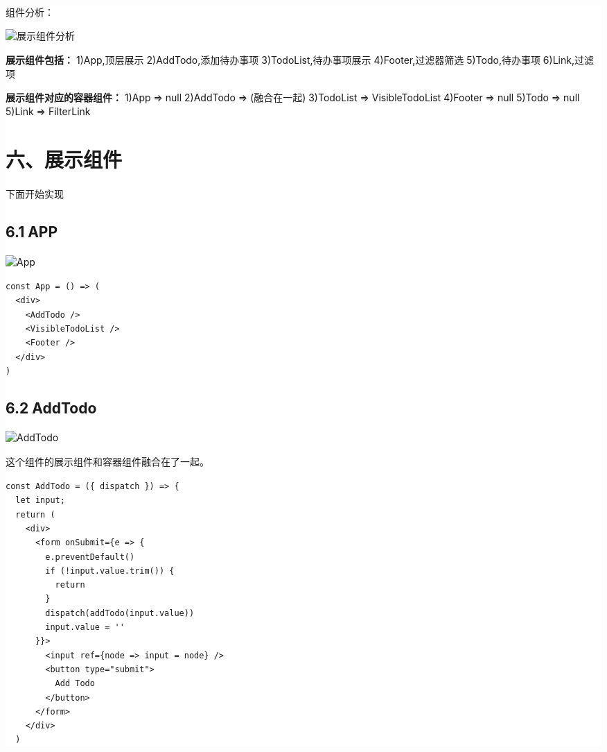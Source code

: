 组件分析：

![展示组件分析](G:\REACT\react学习笔记\react第4阶段-redux项目\官方例子01-todos\img\展示组件分析.png)

**展示组件包括：**
1)App,顶层展示
2)AddTodo,添加待办事项
3)TodoList,待办事项展示
4)Footer,过滤器筛选
5)Todo,待办事项
6)Link,过滤项

**展示组件对应的容器组件：**
1)App => null
2)AddTodo => (融合在一起)
3)TodoList  => VisibleTodoList
4)Footer => null
5)Todo => null
5)Link => FilterLink

# 六、展示组件

下面开始实现

## 6.1 APP

![App](G:\REACT\react学习笔记\react第4阶段-redux项目\官方例子01-todos\img\App.png)

```react
const App = () => (
  <div>
    <AddTodo />
    <VisibleTodoList />
    <Footer />
  </div>
)
```

## 6.2 AddTodo  

![AddTodo](G:\REACT\react学习笔记\react第4阶段-redux项目\官方例子01-todos\img\AddTodo.png)

这个组件的展示组件和容器组件融合在了一起。

```react
const AddTodo = ({ dispatch }) => {
  let input;
  return (
    <div>
      <form onSubmit={e => {
        e.preventDefault()
        if (!input.value.trim()) {
          return
        }
        dispatch(addTodo(input.value))
        input.value = ''
      }}>
        <input ref={node => input = node} />
        <button type="submit">
          Add Todo
        </button>
      </form>
    </div>
  )
```